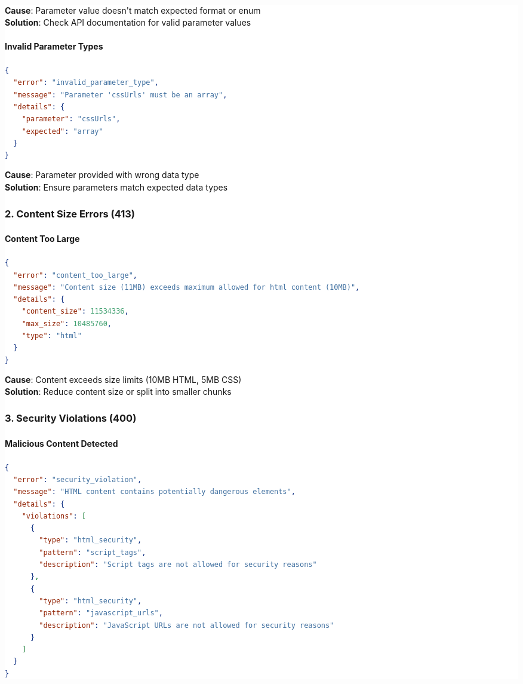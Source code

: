 **Cause**: Parameter value doesn't match expected format or enum  
**Solution**: Check API documentation for valid parameter values

#### Invalid Parameter Types
```json
{
  "error": "invalid_parameter_type",
  "message": "Parameter 'cssUrls' must be an array",
  "details": {
    "parameter": "cssUrls",
    "expected": "array"
  }
}
```

**Cause**: Parameter provided with wrong data type  
**Solution**: Ensure parameters match expected data types

### 2. Content Size Errors (413)

#### Content Too Large
```json
{
  "error": "content_too_large",
  "message": "Content size (11MB) exceeds maximum allowed for html content (10MB)",
  "details": {
    "content_size": 11534336,
    "max_size": 10485760,
    "type": "html"
  }
}
```

**Cause**: Content exceeds size limits (10MB HTML, 5MB CSS)  
**Solution**: Reduce content size or split into smaller chunks

### 3. Security Violations (400)

#### Malicious Content Detected
```json
{
  "error": "security_violation",
  "message": "HTML content contains potentially dangerous elements",
  "details": {
    "violations": [
      {
        "type": "html_security",
        "pattern": "script_tags",
        "description": "Script tags are not allowed for security reasons"
      },
      {
        "type": "html_security", 
        "pattern": "javascript_urls",
        "description": "JavaScript URLs are not allowed for security reasons"
      }
    ]
  }
}
```
